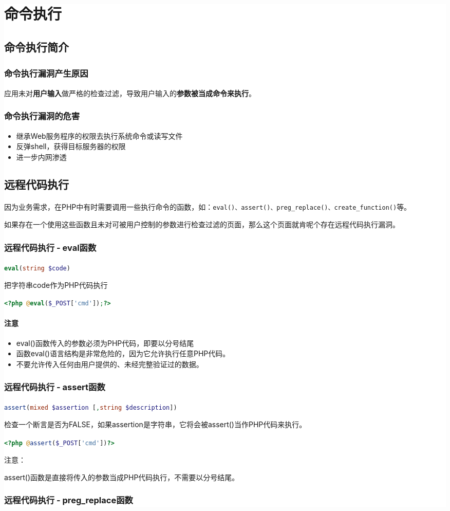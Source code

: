 # 命令执行

## 命令执行简介

### 命令执行漏洞产生原因

应用未对**用户输入**做严格的检查过滤，导致用户输入的**参数被当成命令来执行**。

### 命令执行漏洞的危害

- 继承Web服务程序的权限去执行系统命令或读写文件
- 反弹shell，获得目标服务器的权限
- 进一步内网渗透

## 远程代码执行

因为业务需求，在PHP中有时需要调用一些执行命令的函数，如：`eval()、assert()、preg_replace()、create_function()`等。

如果存在一个使用这些函数且未对可被用户控制的参数进行检查过滤的页面，那么这个页面就肯呢个存在远程代码执行漏洞。

### 远程代码执行 - eval函数

```php
eval(string $code)
```

把字符串code作为PHP代码执行

```PHP
<?php @eval($_POST['cmd']);?>
```

#### 注意

- eval()函数传入的参数必须为PHP代码，即要以分号结尾
- 函数eval()语言结构是非常危险的，因为它允许执行任意PHP代码。
- 不要允许传入任何由用户提供的、未经完整验证过的数据。

### 远程代码执行 - assert函数

```php
assert(mixed $assertion [,string $description])
```

检查一个断言是否为FALSE，如果assertion是字符串，它将会被assert()当作PHP代码来执行。

```php
<?php @assert($_POST['cmd'])?>
```

注意：

assert()函数是直接将传入的参数当成PHP代码执行，不需要以分号结尾。

### 远程代码执行 - preg_replace函数
